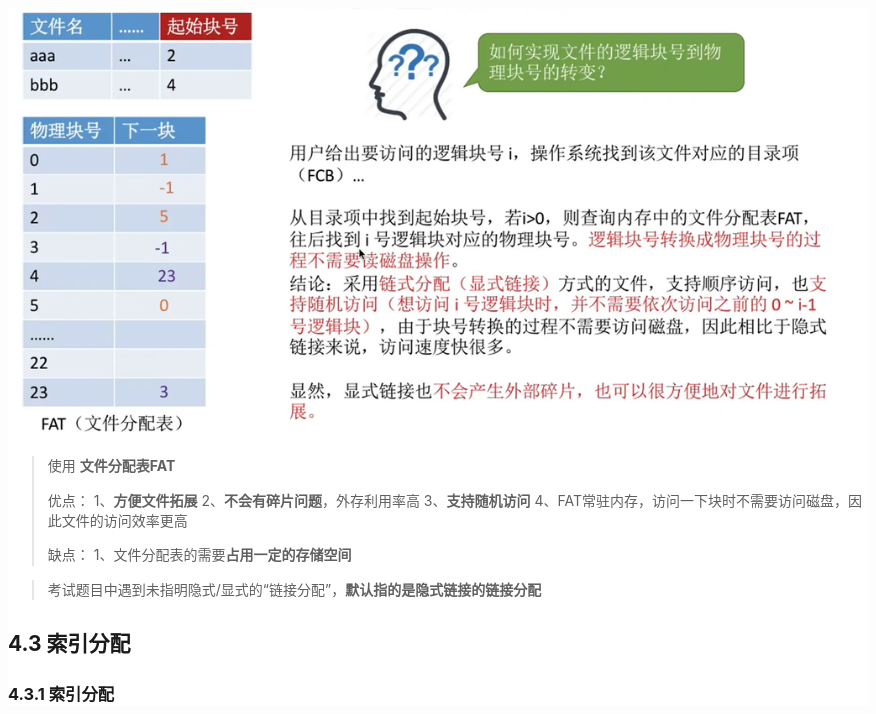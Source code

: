 ![image-20231129214737172](image/计算机操作系统第5章（文件管理）.assets/image-20231129214737172.webp)

> 使用 **文件分配表FAT**
>
> 优点：
> 1、**方便文件拓展**
> 2、**不会有碎片问题**，外存利用率高
> 3、**支持随机访问**
> 4、FAT常驻内存，访问一下块时不需要访问磁盘，因此文件的访问效率更高
>
> 缺点：
> 1、文件分配表的需要**占用一定的存储空间**

> 考试题目中遇到未指明隐式/显式的“链接分配”，**默认指的是隐式链接的链接分配**

## 4.3 索引分配

### 4.3.1 索引分配
